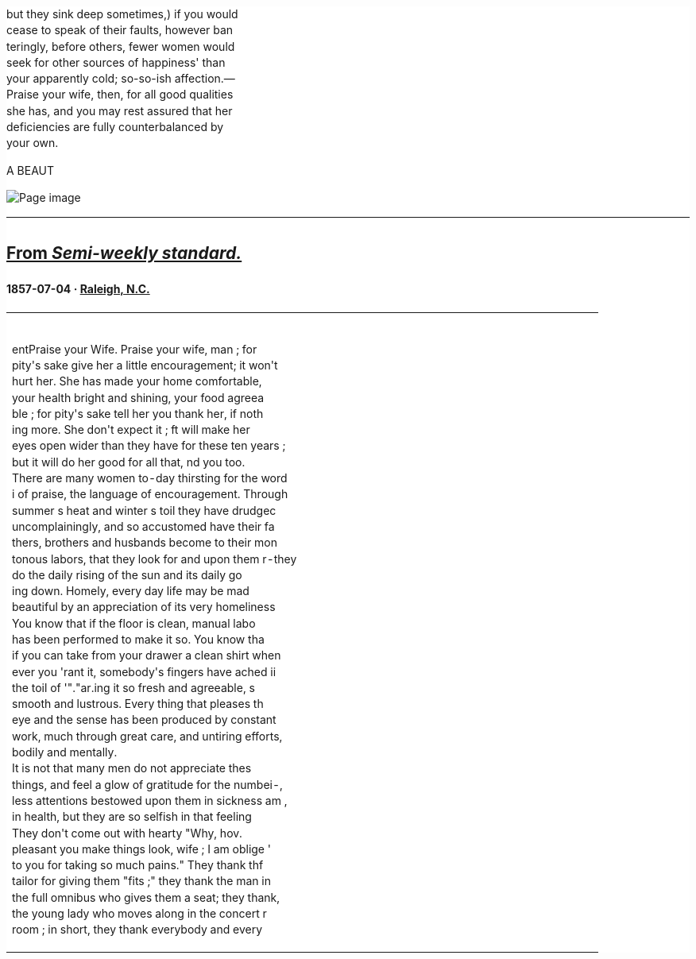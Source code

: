 but they sink deep sometimes,) if you would  
cease to speak of their faults, however ban­  
teringly, before others, fewer women would  
seek for other sources of happiness&#x27; than  
your apparently cold; so-so-ish affection.—  
Praise your wife, then, for all good qualities  
she has, and you may rest assured that her  
deficiencies are fully counterbalanced by  
your own.  
  
A BEAUT
</td><td style="width: 50%; max-height: 75%; margin: auto; display: block;">
<img alt="Page image" src="https://panewsarchive.psu.edu/iiif/batch_pst_antevorta_ver01%2Fdata%2Fsn83032114%2F000001944%2F1857070101%2F0101.jp2/pct:64.449773,25.148810,13.793539,46.272998/!600,600/0/default.jpg"/>
</td>
</tr></table>

---

## [From _Semi-weekly standard._](https://www.loc.gov/resource/sn83045450/1857-07-04/ed-1/?sp=2)

#### 1857-07-04 &middot; [Raleigh, N.C.](http://dbpedia.org/resource/Raleigh%2C_North_Carolina)

<table style="width: 100%;"><tr><td style="width: 50%">

­  
entPraise your Wife. Praise your wife, man ; for  
pity&#x27;s sake give her a little encouragement; it won&#x27;t  
hurt her. She has made your home comfortable,  
your health bright and shining, your food agreea­  
ble ; for pity&#x27;s sake tell her you thank her, if noth­  
ing more. She don&#x27;t expect it ; ft will make her  
eyes open wider than they have for these ten years ;  
but it will do her good for all that, nd you too.  
There are many women to-day thirsting for the word  
i of praise, the language of encouragement. Through  
summer s heat and winter s toil they have drudgec­  
uncomplainingly, and so accustomed have their fa  
thers, brothers and husbands become to their mon  
tonous labors, that they look for and upon them r-they  
do the daily rising of the sun and its daily go  
ing down. Homely, every day life may be mad  
beautiful by an appreciation of its very homeliness  
You know that if the floor is clean, manual labo  
has been performed to make it so. You know tha  
if you can take from your drawer a clean shirt when  
ever you &#x27;rant it, somebody&#x27;s fingers have ached ii  
the toil of &#x27;&quot;.&quot;ar.ing it so fresh and agreeable, s  
smooth and lustrous. Every thing that pleases th  
eye and the sense has been produced by constant  
work, much through great care, and untiring efforts,  
bodily and mentally.  
It is not that many men do not appreciate thes  
things, and feel a glow of gratitude for the numbei-,  
less attentions bestowed upon them in sickness am ,  
in health, but they are so selfish in that feeling  
They don&#x27;t come out with hearty &quot;Why, hov.  
pleasant you make things look, wife ; I am oblige &#x27;  
to you for taking so much pains.&quot; They thank thf  
tailor for giving them &quot;fits ;&quot; they thank the man in  
the full omnibus who gives them a seat; they thank,  
the young lady who moves along in the concert r  
room ; in short, they thank everybody and every  